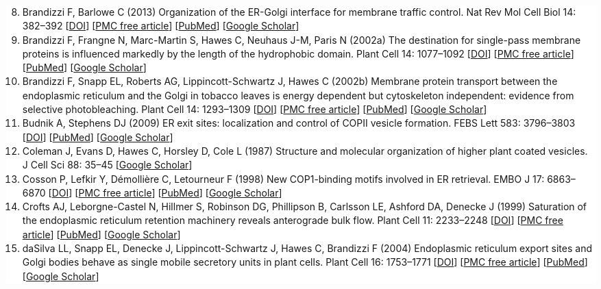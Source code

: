 8. Brandizzi F, Barlowe C (2013) Organization of the ER-Golgi interface for membrane traffic control. Nat Rev Mol Cell Biol
   14: 382–392 [[DOI](https://doi.org/10.1038/nrm3588)] [[PMC free article](/articles/PMC4064004/)] [[PubMed](https://pubmed.ncbi.nlm.nih.gov/23698585/)] [[Google Scholar](https://scholar.google.com/scholar_lookup?journal=Nat%20Rev%20Mol%20Cell%20Biol&title=Organization%20of%20the%20ER-Golgi%20interface%20for%20membrane%20traffic%20control&author=F%20Brandizzi&author=C%20Barlowe&volume=14&publication_year=2013&pages=382-392&pmid=23698585&doi=10.1038/nrm3588&)]
9. Brandizzi F, Frangne N, Marc-Martin S, Hawes C, Neuhaus J-M, Paris N (2002a) The destination for single-pass membrane proteins is influenced markedly by the length of the hydrophobic domain. Plant Cell
   14: 1077–1092 [[DOI](https://doi.org/10.1105/tpc.000620)] [[PMC free article](/articles/PMC150608/)] [[PubMed](https://pubmed.ncbi.nlm.nih.gov/12034898/)] [[Google Scholar](https://scholar.google.com/scholar_lookup?journal=Plant%20Cell&title=The%20destination%20for%20single-pass%20membrane%20proteins%20is%20influenced%20markedly%20by%20the%20length%20of%20the%20hydrophobic%20domain&author=F%20Brandizzi&author=N%20Frangne&author=S%20Marc-Martin&author=C%20Hawes&author=J-M%20Neuhaus&volume=14&publication_year=2002&pages=1077-1092&pmid=12034898&doi=10.1105/tpc.000620&)]
10. Brandizzi F, Snapp EL, Roberts AG, Lippincott-Schwartz J, Hawes C (2002b) Membrane protein transport between the endoplasmic reticulum and the Golgi in tobacco leaves is energy dependent but cytoskeleton independent: evidence from selective photobleaching. Plant Cell
    14: 1293–1309 [[DOI](https://doi.org/10.1105/tpc.001586)] [[PMC free article](/articles/PMC150781/)] [[PubMed](https://pubmed.ncbi.nlm.nih.gov/12084828/)] [[Google Scholar](https://scholar.google.com/scholar_lookup?journal=Plant%20Cell&title=Membrane%20protein%20transport%20between%20the%20endoplasmic%20reticulum%20and%20the%20Golgi%20in%20tobacco%20leaves%20is%20energy%20dependent%20but%20cytoskeleton%20independent:%20evidence%20from%20selective%20photobleaching&author=F%20Brandizzi&author=EL%20Snapp&author=AG%20Roberts&author=J%20Lippincott-Schwartz&author=C%20Hawes&volume=14&publication_year=2002&pages=1293-1309&pmid=12084828&doi=10.1105/tpc.001586&)]
11. Budnik A, Stephens DJ (2009) ER exit sites: localization and control of COPII vesicle formation. FEBS Lett
    583: 3796–3803 [[DOI](https://doi.org/10.1016/j.febslet.2009.10.038)] [[PubMed](https://pubmed.ncbi.nlm.nih.gov/19850039/)] [[Google Scholar](https://scholar.google.com/scholar_lookup?journal=FEBS%20Lett&title=ER%20exit%20sites:%20localization%20and%20control%20of%20COPII%20vesicle%20formation&author=A%20Budnik&author=DJ%20Stephens&volume=583&publication_year=2009&pages=3796-3803&pmid=19850039&doi=10.1016/j.febslet.2009.10.038&)]
12. Coleman J, Evans D, Hawes C, Horsley D, Cole L (1987) Structure and molecular organization of higher plant coated vesicles. J Cell Sci
    88: 35–45 [[Google Scholar](https://scholar.google.com/scholar_lookup?journal=J%20Cell%20Sci&title=Structure%20and%20molecular%20organization%20of%20higher%20plant%20coated%20vesicles&author=J%20Coleman&author=D%20Evans&author=C%20Hawes&author=D%20Horsley&author=L%20Cole&volume=88&publication_year=1987&pages=35-45&)]
13. Cosson P, Lefkir Y, Démollière C, Letourneur F (1998) New COP1-binding motifs involved in ER retrieval. EMBO J
    17: 6863–6870 [[DOI](https://doi.org/10.1093/emboj/17.23.6863)] [[PMC free article](/articles/PMC1171034/)] [[PubMed](https://pubmed.ncbi.nlm.nih.gov/9843492/)] [[Google Scholar](https://scholar.google.com/scholar_lookup?journal=EMBO%20J&title=New%20COP1-binding%20motifs%20involved%20in%20ER%20retrieval&author=P%20Cosson&author=Y%20Lefkir&author=C%20D%C3%A9molli%C3%A8re&author=F%20Letourneur&volume=17&publication_year=1998&pages=6863-6870&pmid=9843492&doi=10.1093/emboj/17.23.6863&)]
14. Crofts AJ, Leborgne-Castel N, Hillmer S, Robinson DG, Phillipson B, Carlsson LE, Ashford DA, Denecke J (1999) Saturation of the endoplasmic reticulum retention machinery reveals anterograde bulk flow. Plant Cell
    11: 2233–2248 [[DOI](https://doi.org/10.1105/tpc.11.11.2233)] [[PMC free article](/articles/PMC144130/)] [[PubMed](https://pubmed.ncbi.nlm.nih.gov/10559446/)] [[Google Scholar](https://scholar.google.com/scholar_lookup?journal=Plant%20Cell&title=Saturation%20of%20the%20endoplasmic%20reticulum%20retention%20machinery%20reveals%20anterograde%20bulk%20flow&author=AJ%20Crofts&author=N%20Leborgne-Castel&author=S%20Hillmer&author=DG%20Robinson&author=B%20Phillipson&volume=11&publication_year=1999&pages=2233-2248&pmid=10559446&doi=10.1105/tpc.11.11.2233&)]
15. daSilva LL, Snapp EL, Denecke J, Lippincott-Schwartz J, Hawes C, Brandizzi F (2004) Endoplasmic reticulum export sites and Golgi bodies behave as single mobile secretory units in plant cells. Plant Cell
    16: 1753–1771 [[DOI](https://doi.org/10.1105/tpc.022673)] [[PMC free article](/articles/PMC514159/)] [[PubMed](https://pubmed.ncbi.nlm.nih.gov/15208385/)] [[Google Scholar](https://scholar.google.com/scholar_lookup?journal=Plant%20Cell&title=Endoplasmic%20reticulum%20export%20sites%20and%20Golgi%20bodies%20behave%20as%20single%20mobile%20secretory%20units%20in%20plant%20cells&author=LL%20daSilva&author=EL%20Snapp&author=J%20Denecke&author=J%20Lippincott-Schwartz&author=C%20Hawes&volume=16&publication_year=2004&pages=1753-1771&pmid=15208385&doi=10.1105/tpc.022673&)]